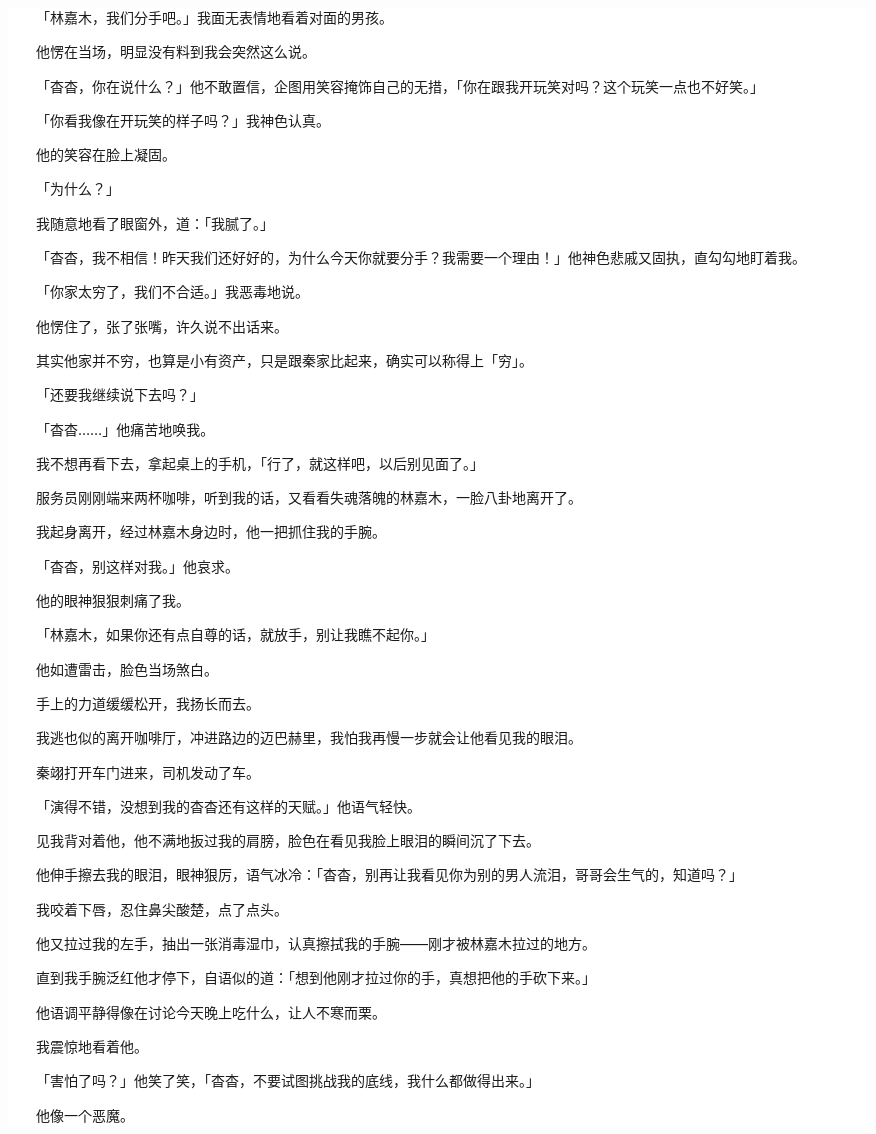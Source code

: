 &emsp;&emsp;「林嘉木，我们分手吧。」我面无表情地看着对面的男孩。  
  
&emsp;&emsp;他愣在当场，明显没有料到我会突然这么说。  
  
&emsp;&emsp;「杳杳，你在说什么？」他不敢置信，企图用笑容掩饰自己的无措，「你在跟我开玩笑对吗？这个玩笑一点也不好笑。」  
  
&emsp;&emsp;「你看我像在开玩笑的样子吗？」我神色认真。  
  
&emsp;&emsp;他的笑容在脸上凝固。  
  
&emsp;&emsp;「为什么？」  
  
&emsp;&emsp;我随意地看了眼窗外，道：「我腻了。」  
  
&emsp;&emsp;「杳杳，我不相信！昨天我们还好好的，为什么今天你就要分手？我需要一个理由！」他神色悲戚又固执，直勾勾地盯着我。  
  
&emsp;&emsp;「你家太穷了，我们不合适。」我恶毒地说。  
  
&emsp;&emsp;他愣住了，张了张嘴，许久说不出话来。  
  
&emsp;&emsp;其实他家并不穷，也算是小有资产，只是跟秦家比起来，确实可以称得上「穷」。  
  
&emsp;&emsp;「还要我继续说下去吗？」  
  
&emsp;&emsp;「杳杳……」他痛苦地唤我。  
  
&emsp;&emsp;我不想再看下去，拿起桌上的手机，「行了，就这样吧，以后别见面了。」  
  
&emsp;&emsp;服务员刚刚端来两杯咖啡，听到我的话，又看看失魂落魄的林嘉木，一脸八卦地离开了。  
  
&emsp;&emsp;我起身离开，经过林嘉木身边时，他一把抓住我的手腕。  
  
&emsp;&emsp;「杳杳，别这样对我。」他哀求。  
  
&emsp;&emsp;他的眼神狠狠刺痛了我。  
  
&emsp;&emsp;「林嘉木，如果你还有点自尊的话，就放手，别让我瞧不起你。」  
  
&emsp;&emsp;他如遭雷击，脸色当场煞白。  
  
&emsp;&emsp;手上的力道缓缓松开，我扬长而去。  
  
&emsp;&emsp;我逃也似的离开咖啡厅，冲进路边的迈巴赫里，我怕我再慢一步就会让他看见我的眼泪。  
  
&emsp;&emsp;秦翊打开车门进来，司机发动了车。  
  
&emsp;&emsp;「演得不错，没想到我的杳杳还有这样的天赋。」他语气轻快。  
  
&emsp;&emsp;见我背对着他，他不满地扳过我的肩膀，脸色在看见我脸上眼泪的瞬间沉了下去。  
  
&emsp;&emsp;他伸手擦去我的眼泪，眼神狠厉，语气冰冷：「杳杳，别再让我看见你为别的男人流泪，哥哥会生气的，知道吗？」  
  
&emsp;&emsp;我咬着下唇，忍住鼻尖酸楚，点了点头。  
  
&emsp;&emsp;他又拉过我的左手，抽出一张消毒湿巾，认真擦拭我的手腕——刚才被林嘉木拉过的地方。  
  
&emsp;&emsp;直到我手腕泛红他才停下，自语似的道：「想到他刚才拉过你的手，真想把他的手砍下来。」  
  
&emsp;&emsp;他语调平静得像在讨论今天晚上吃什么，让人不寒而栗。  
  
&emsp;&emsp;我震惊地看着他。  
  
&emsp;&emsp;「害怕了吗？」他笑了笑，「杳杳，不要试图挑战我的底线，我什么都做得出来。」  
  
&emsp;&emsp;他像一个恶魔。  
  